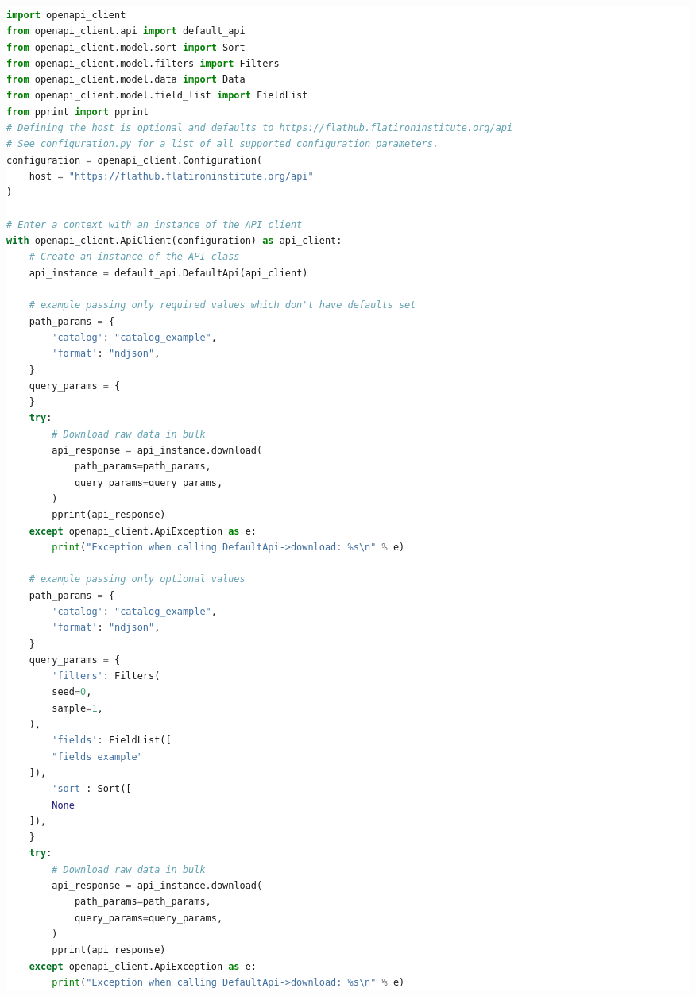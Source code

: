 ```python
import openapi_client
from openapi_client.api import default_api
from openapi_client.model.sort import Sort
from openapi_client.model.filters import Filters
from openapi_client.model.data import Data
from openapi_client.model.field_list import FieldList
from pprint import pprint
# Defining the host is optional and defaults to https://flathub.flatironinstitute.org/api
# See configuration.py for a list of all supported configuration parameters.
configuration = openapi_client.Configuration(
    host = "https://flathub.flatironinstitute.org/api"
)

# Enter a context with an instance of the API client
with openapi_client.ApiClient(configuration) as api_client:
    # Create an instance of the API class
    api_instance = default_api.DefaultApi(api_client)

    # example passing only required values which don't have defaults set
    path_params = {
        'catalog': "catalog_example",
        'format': "ndjson",
    }
    query_params = {
    }
    try:
        # Download raw data in bulk
        api_response = api_instance.download(
            path_params=path_params,
            query_params=query_params,
        )
        pprint(api_response)
    except openapi_client.ApiException as e:
        print("Exception when calling DefaultApi->download: %s\n" % e)

    # example passing only optional values
    path_params = {
        'catalog': "catalog_example",
        'format': "ndjson",
    }
    query_params = {
        'filters': Filters(
        seed=0,
        sample=1,
    ),
        'fields': FieldList([
        "fields_example"
    ]),
        'sort': Sort([
        None
    ]),
    }
    try:
        # Download raw data in bulk
        api_response = api_instance.download(
            path_params=path_params,
            query_params=query_params,
        )
        pprint(api_response)
    except openapi_client.ApiException as e:
        print("Exception when calling DefaultApi->download: %s\n" % e)
```